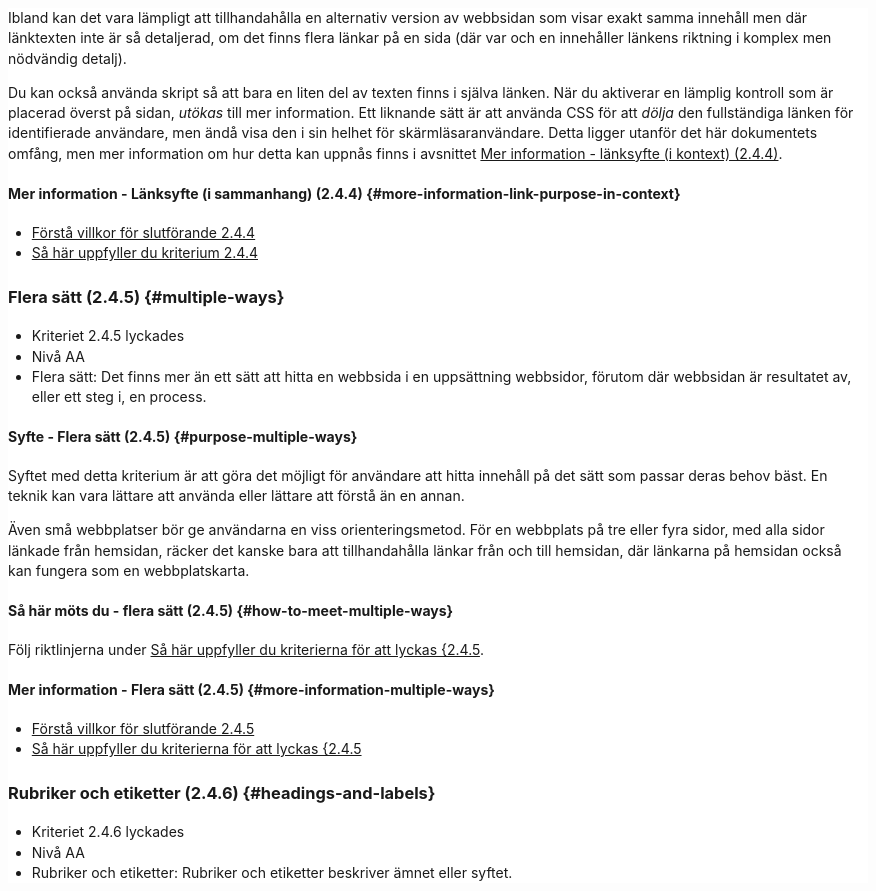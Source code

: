 Ibland kan det vara lämpligt att tillhandahålla en alternativ version av webbsidan som visar exakt samma innehåll men där länktexten inte är så detaljerad, om det finns flera länkar på en sida (där var och en innehåller länkens riktning i komplex men nödvändig detalj).

Du kan också använda skript så att bara en liten del av texten finns i själva länken. När du aktiverar en lämplig kontroll som är placerad överst på sidan, *utökas* till mer information. Ett liknande sätt är att använda CSS för att *dölja* den fullständiga länken för identifierade användare, men ändå visa den i sin helhet för skärmläsaranvändare. Detta ligger utanför det här dokumentets omfång, men mer information om hur detta kan uppnås finns i avsnittet [Mer information - länksyfte (i kontext) (2.4.4)](#more-information-link-purpose-in-context).

#### Mer information - Länksyfte (i sammanhang) (2.4.4) {#more-information-link-purpose-in-context}

* [Förstå villkor för slutförande 2.4.4](https://www.w3.org/WAI/WCAG21/Understanding/link-purpose-in-context.html)
* [Så här uppfyller du kriterium 2.4.4](https://www.w3.org/WAI/WCAG21/quickref/#link-purpose-in-context)



### Flera sätt (2.4.5)  {#multiple-ways}

* Kriteriet 2.4.5 lyckades
* Nivå AA
* Flera sätt: Det finns mer än ett sätt att hitta en webbsida i en uppsättning webbsidor, förutom där webbsidan är resultatet av, eller ett steg i, en process.

#### Syfte - Flera sätt (2.4.5) {#purpose-multiple-ways}

Syftet med detta kriterium är att göra det möjligt för användare att hitta innehåll på det sätt som passar deras behov bäst. En teknik kan vara lättare att använda eller lättare att förstå än en annan.

Även små webbplatser bör ge användarna en viss orienteringsmetod. För en webbplats på tre eller fyra sidor, med alla sidor länkade från hemsidan, räcker det kanske bara att tillhandahålla länkar från och till hemsidan, där länkarna på hemsidan också kan fungera som en webbplatskarta.

#### Så här möts du - flera sätt (2.4.5) {#how-to-meet-multiple-ways}

Följ riktlinjerna under [Så här uppfyller du kriterierna för att lyckas {2.4.5](https://www.w3.org/WAI/WCAG21/quickref/#multiple-ways).

#### Mer information - Flera sätt (2.4.5) {#more-information-multiple-ways}

* [Förstå villkor för slutförande 2.4.5](https://www.w3.org/WAI/WCAG21/Understanding/multiple-ways.html)
* [Så här uppfyller du kriterierna för att lyckas {2.4.5](https://www.w3.org/WAI/WCAG21/quickref/#multiple-ways)

### Rubriker och etiketter (2.4.6)  {#headings-and-labels}

* Kriteriet 2.4.6 lyckades
* Nivå AA
* Rubriker och etiketter: Rubriker och etiketter beskriver ämnet eller syftet.
